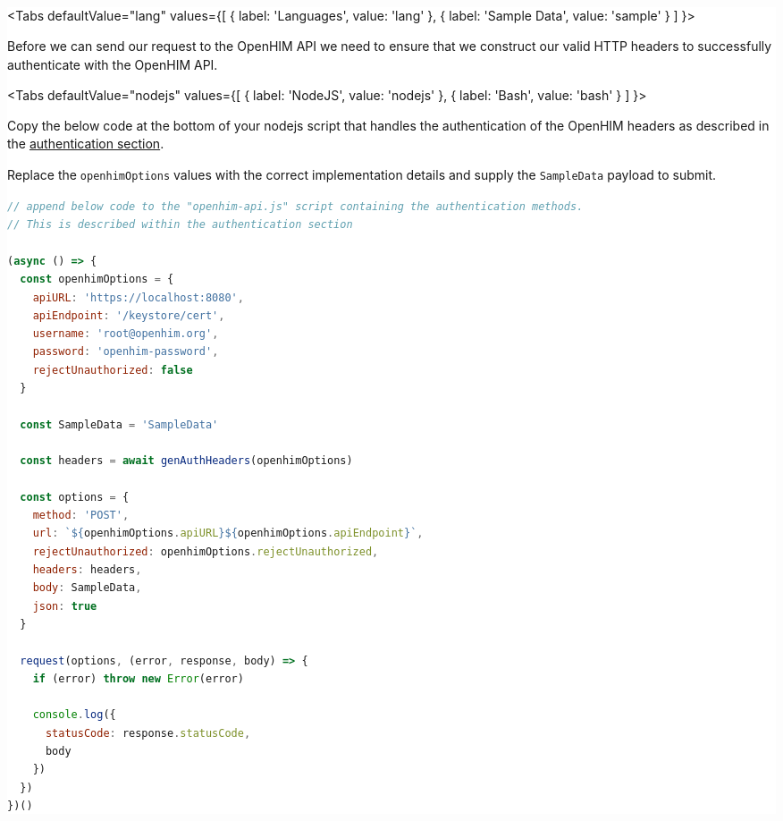 <Tabs
  defaultValue="lang"
  values={[
    { label: 'Languages', value: 'lang' },
    { label: 'Sample Data', value: 'sample' }
  ]
}>
<TabItem value="lang">

  Before we can send our request to the OpenHIM API we need to ensure that we construct our valid HTTP headers to successfully authenticate with the OpenHIM API.

  <Tabs
    defaultValue="nodejs"
    values={[
      { label: 'NodeJS', value: 'nodejs' },
      { label: 'Bash', value: 'bash' }
    ]
  }>
  <TabItem value="nodejs">

  Copy the below code at the bottom of your nodejs script that handles the authentication of the OpenHIM headers as described in the [authentication section](../introduction/authentication).

  Replace the `openhimOptions` values with the correct implementation details and supply the `SampleData` payload to submit.

  ```javascript
  // append below code to the "openhim-api.js" script containing the authentication methods.
  // This is described within the authentication section

  (async () => {
    const openhimOptions = {
      apiURL: 'https://localhost:8080',
      apiEndpoint: '/keystore/cert',
      username: 'root@openhim.org',
      password: 'openhim-password',
      rejectUnauthorized: false
    }

    const SampleData = 'SampleData'

    const headers = await genAuthHeaders(openhimOptions)

    const options = {
      method: 'POST',
      url: `${openhimOptions.apiURL}${openhimOptions.apiEndpoint}`,
      rejectUnauthorized: openhimOptions.rejectUnauthorized,
      headers: headers,
      body: SampleData,
      json: true
    }

    request(options, (error, response, body) => {
      if (error) throw new Error(error)

      console.log({
        statusCode: response.statusCode,
        body
      })
    })
  })()
  ```
